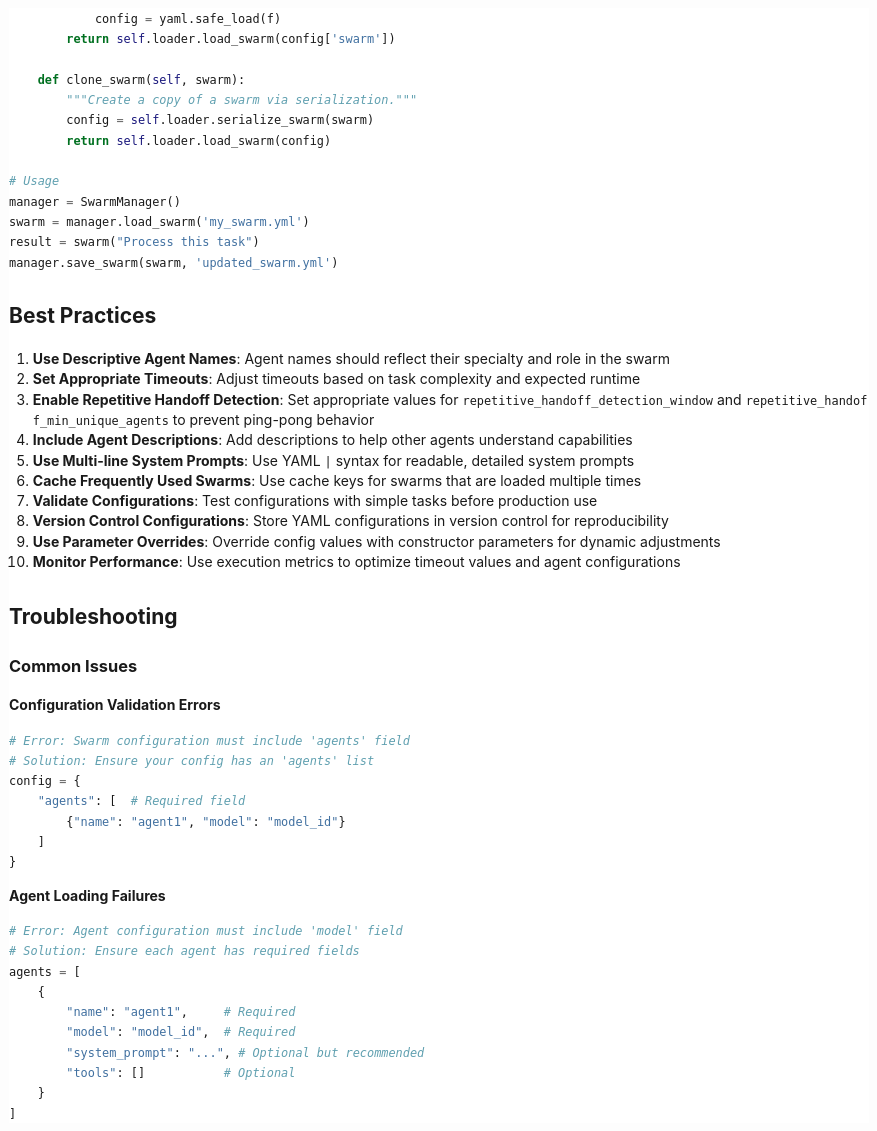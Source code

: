 ```python
            config = yaml.safe_load(f)
        return self.loader.load_swarm(config['swarm'])
    
    def clone_swarm(self, swarm):
        """Create a copy of a swarm via serialization."""
        config = self.loader.serialize_swarm(swarm)
        return self.loader.load_swarm(config)

# Usage
manager = SwarmManager()
swarm = manager.load_swarm('my_swarm.yml')
result = swarm("Process this task")
manager.save_swarm(swarm, 'updated_swarm.yml')
```

## Best Practices

1. **Use Descriptive Agent Names**: Agent names should reflect their specialty and role in the swarm
2. **Set Appropriate Timeouts**: Adjust timeouts based on task complexity and expected runtime
3. **Enable Repetitive Handoff Detection**: Set appropriate values for `repetitive_handoff_detection_window` and `repetitive_handoff_min_unique_agents` to prevent ping-pong behavior
4. **Include Agent Descriptions**: Add descriptions to help other agents understand capabilities
5. **Use Multi-line System Prompts**: Use YAML `|` syntax for readable, detailed system prompts
6. **Cache Frequently Used Swarms**: Use cache keys for swarms that are loaded multiple times
7. **Validate Configurations**: Test configurations with simple tasks before production use
8. **Version Control Configurations**: Store YAML configurations in version control for reproducibility
9. **Use Parameter Overrides**: Override config values with constructor parameters for dynamic adjustments
10. **Monitor Performance**: Use execution metrics to optimize timeout values and agent configurations

## Troubleshooting

### Common Issues

**Configuration Validation Errors**
```python
# Error: Swarm configuration must include 'agents' field
# Solution: Ensure your config has an 'agents' list
config = {
    "agents": [  # Required field
        {"name": "agent1", "model": "model_id"}
    ]
}
```

**Agent Loading Failures**
```python
# Error: Agent configuration must include 'model' field
# Solution: Ensure each agent has required fields
agents = [
    {
        "name": "agent1",     # Required
        "model": "model_id",  # Required
        "system_prompt": "...", # Optional but recommended
        "tools": []           # Optional
    }
]
```
